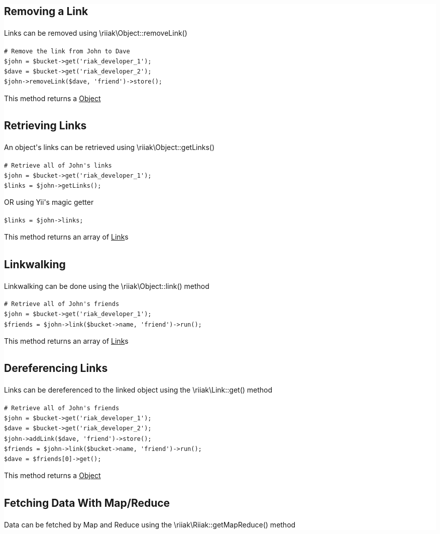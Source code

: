 ## Removing a Link ##
Links can be removed using \\riiak\\Object::removeLink()

    # Remove the link from John to Dave
    $john = $bucket->get('riak_developer_1');
    $dave = $bucket->get('riak_developer_2');
    $john->removeLink($dave, 'friend')->store();

This method returns a [Object](https://bitbucket.org/intel352/riiak/wiki/class/Object)

## Retrieving Links ##
An object's links can be retrieved using \\riiak\\Object::getLinks()

    # Retrieve all of John's links
    $john = $bucket->get('riak_developer_1');
    $links = $john->getLinks();

OR using Yii's magic getter

    $links = $john->links;

This method returns an array of [Link](https://bitbucket.org/intel352/riiak/wiki/class/Link)s

## Linkwalking ##
Linkwalking can be done using the \\riiak\\Object::link() method

    # Retrieve all of John's friends
    $john = $bucket->get('riak_developer_1');
    $friends = $john->link($bucket->name, 'friend')->run();

This method returns an array of [Link](https://bitbucket.org/intel352/riiak/wiki/class/Link)s

## Dereferencing Links ##
Links can be dereferenced to the linked object using the \\riiak\\Link::get() method

    # Retrieve all of John's friends
    $john = $bucket->get('riak_developer_1');
    $dave = $bucket->get('riak_developer_2');
    $john->addLink($dave, 'friend')->store();
    $friends = $john->link($bucket->name, 'friend')->run();
    $dave = $friends[0]->get();

This method returns a [Object](https://bitbucket.org/intel352/riiak/wiki/class/Object)

## Fetching Data With Map/Reduce ##
Data can be fetched by Map and Reduce using the \\riiak\\Riiak::getMapReduce() method
